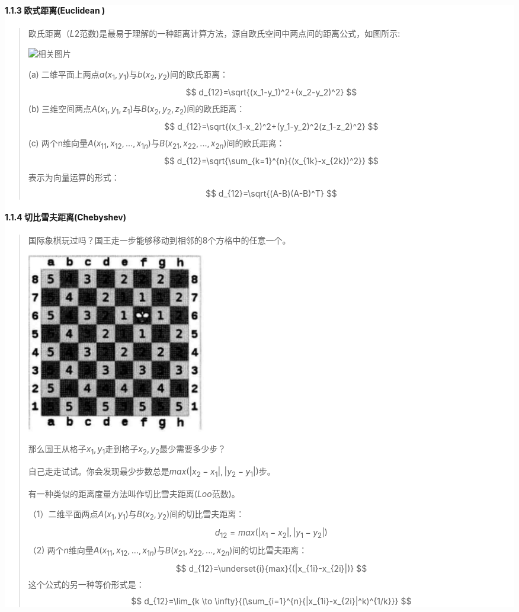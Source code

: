 #### 1.1.3 欧式距离(Euclidean )

> 欧氏距离（$L2$范数)是最易于理解的一种距离计算方法，源自欧氏空间中两点间的距离公式，如图所示:
>
> ![相关图片](res/Machine%20Learning%20Base/images.png)
>
> (a) 二维平面上两点$a(x_1,y_1)$与$b(x_2,y_2)$间的欧氏距离：
> $$
> d_{12}=\sqrt{(x_1-y_1)^2+(x_2-y_2)^2}
> $$
> (b) 三维空间两点$A(x_1,y_1,z_1)$与$B(x_2,y_2,z_2)$间的欧氏距离：
> $$
> d_{12}=\sqrt{(x_1-x_2)^2+(y_1-y_2)^2(z_1-z_2)^2}
> $$
> (c) 两个n维向量$A(x_{11},x_{12},...,x_{1n})$与$B(x_{21},x_{22},...,x_{2n})$间的欧氏距离：
> $$
> d_{12}=\sqrt{\sum_{k=1}^{n}{(x_{1k}-x_{2k})^2}}
> $$
> 表示为向量运算的形式：
> $$
> d_{12}=\sqrt{(A-B)(A-B)^T}
> $$

#### 1.1.4 切比雪夫距离(Chebyshev)

> 国际象棋玩过吗？国王走一步能够移动到相邻的8个方格中的任意一个。
>
> ![1569914201042](res/Machine%20Learning%20Base/1569914201042.png)
>
> 那么国王从格子$x_1,y_1$走到格子$x_2,y_2$最少需要多少步？
>
> 自己走走试试。你会发现最少步数总是$max(|x_2-x_1|,|y_2-y_1|)$步。
>
> 有一种类似的距离度量方法叫作切比雪夫距离($Loo$范数)。
>
> （1）二维平面两点$A(x_1,y_1)$与$B(x_2,y_2)$间的切比雪夫距离：
> $$
> d_{12}=max(|x_1-x_2|,|y_1-y_2|)
> $$
> （2) 两个$n$维向量$A(x_{11},x_{12},...,x_{1n})$与$B(x_{21},x_{22},...,x_{2n})$间的切比雪夫距离：
> $$
> d_{12}=\underset{i}{max}{(|x_{1i}-x_{2i}|)}
> $$
> 这个公式的另一种等价形式是：
> $$
> d_{12}=\lim_{k \to \infty}{(\sum_{i=1}^{n}{|x_{1i}-x_{2i}|^k)^{1/k}}}
> $$
> 
